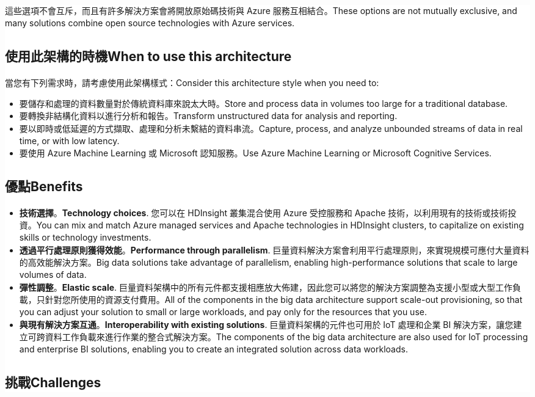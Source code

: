 <span data-ttu-id="b9ad1-148">這些選項不會互斥，而且有許多解決方案會將開放原始碼技術與 Azure 服務互相結合。</span><span class="sxs-lookup"><span data-stu-id="b9ad1-148">These options are not mutually exclusive, and many solutions combine open source technologies with Azure services.</span></span>

## <a name="when-to-use-this-architecture"></a><span data-ttu-id="b9ad1-149">使用此架構的時機</span><span class="sxs-lookup"><span data-stu-id="b9ad1-149">When to use this architecture</span></span>

<span data-ttu-id="b9ad1-150">當您有下列需求時，請考慮使用此架構樣式：</span><span class="sxs-lookup"><span data-stu-id="b9ad1-150">Consider this architecture style when you need to:</span></span>

- <span data-ttu-id="b9ad1-151">要儲存和處理的資料數量對於傳統資料庫來說太大時。</span><span class="sxs-lookup"><span data-stu-id="b9ad1-151">Store and process data in volumes too large for a traditional database.</span></span>
- <span data-ttu-id="b9ad1-152">要轉換非結構化資料以進行分析和報告。</span><span class="sxs-lookup"><span data-stu-id="b9ad1-152">Transform unstructured data for analysis and reporting.</span></span>
- <span data-ttu-id="b9ad1-153">要以即時或低延遲的方式擷取、處理和分析未繫結的資料串流。</span><span class="sxs-lookup"><span data-stu-id="b9ad1-153">Capture, process, and analyze unbounded streams of data in real time, or with low latency.</span></span>
- <span data-ttu-id="b9ad1-154">要使用 Azure Machine Learning 或 Microsoft 認知服務。</span><span class="sxs-lookup"><span data-stu-id="b9ad1-154">Use Azure Machine Learning or Microsoft Cognitive Services.</span></span>

## <a name="benefits"></a><span data-ttu-id="b9ad1-155">優點</span><span class="sxs-lookup"><span data-stu-id="b9ad1-155">Benefits</span></span>

- <span data-ttu-id="b9ad1-156">**技術選擇**。</span><span class="sxs-lookup"><span data-stu-id="b9ad1-156">**Technology choices**.</span></span> <span data-ttu-id="b9ad1-157">您可以在 HDInsight 叢集混合使用 Azure 受控服務和 Apache 技術，以利用現有的技術或技術投資。</span><span class="sxs-lookup"><span data-stu-id="b9ad1-157">You can mix and match Azure managed services and Apache technologies in HDInsight clusters, to capitalize on existing skills or technology investments.</span></span>
- <span data-ttu-id="b9ad1-158">**透過平行處理原則獲得效能**。</span><span class="sxs-lookup"><span data-stu-id="b9ad1-158">**Performance through parallelism**.</span></span> <span data-ttu-id="b9ad1-159">巨量資料解決方案會利用平行處理原則，來實現規模可應付大量資料的高效能解決方案。</span><span class="sxs-lookup"><span data-stu-id="b9ad1-159">Big data solutions take advantage of parallelism, enabling high-performance solutions that scale to large volumes of data.</span></span>
- <span data-ttu-id="b9ad1-160">**彈性調整**。</span><span class="sxs-lookup"><span data-stu-id="b9ad1-160">**Elastic scale**.</span></span> <span data-ttu-id="b9ad1-161">巨量資料架構中的所有元件都支援相應放大佈建，因此您可以將您的解決方案調整為支援小型或大型工作負載，只針對您所使用的資源支付費用。</span><span class="sxs-lookup"><span data-stu-id="b9ad1-161">All of the components in the big data architecture support scale-out provisioning, so that you can adjust your solution to small or large workloads, and pay only for the resources that you use.</span></span>
- <span data-ttu-id="b9ad1-162">**與現有解決方案互通**。</span><span class="sxs-lookup"><span data-stu-id="b9ad1-162">**Interoperability with existing solutions**.</span></span> <span data-ttu-id="b9ad1-163">巨量資料架構的元件也可用於 IoT 處理和企業 BI 解決方案，讓您建立可跨資料工作負載來進行作業的整合式解決方案。</span><span class="sxs-lookup"><span data-stu-id="b9ad1-163">The components of the big data architecture are also used for IoT processing and enterprise BI solutions, enabling you to create an integrated solution across data workloads.</span></span>

## <a name="challenges"></a><span data-ttu-id="b9ad1-164">挑戰</span><span class="sxs-lookup"><span data-stu-id="b9ad1-164">Challenges</span></span>
